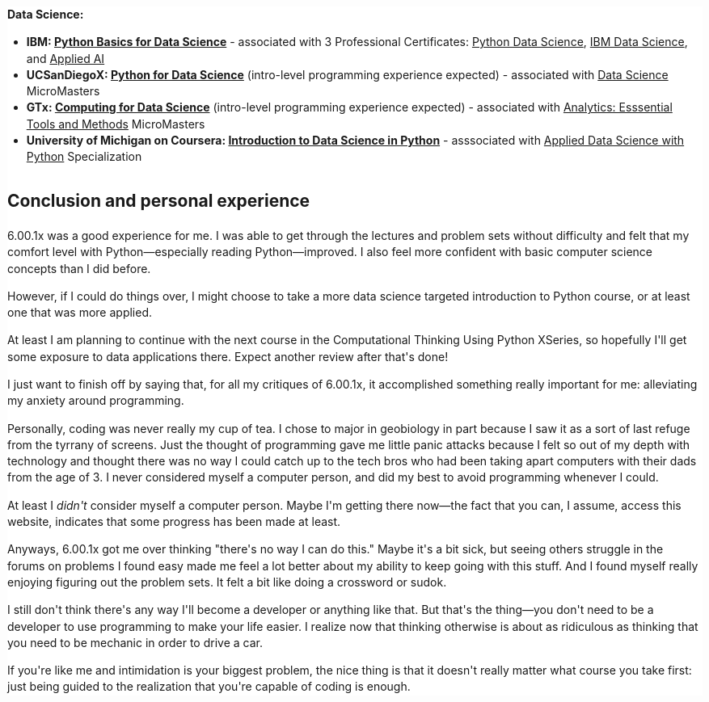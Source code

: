 **Data Science:**

* **IBM: [Python Basics for Data Science](https://www.edx.org/course/python-basics-for-data-science)** - associated with 3 Professional Certificates: [Python Data Science](https://www.edx.org/professional-certificate/python-data-science), [IBM Data Science](https://www.edx.org/professional-certificate/ibm-data-science), and [Applied AI](https://www.edx.org/professional-certificate/ibm-applied-ai)
* **UCSanDiegoX: [Python for Data Science](https://www.edx.org/course/python-for-data-science-2)** (intro-level programming experience expected) - associated with [Data Science](https://www.edx.org/micromasters/uc-san-diegox-data-science) MicroMasters
* **GTx: [Computing for Data Science](https://www.edx.org/course/computing-for-data-analysis)** (intro-level programming experience expected) - associated with [Analytics: Esssential Tools and Methods](https://www.edx.org/micromasters/gtx-analytics-essential-tools-and-methods) MicroMasters
* **University of Michigan on Coursera: [Introduction to Data Science in Python](https://www.coursera.org/learn/python-data-analysis?specialization=data-science-python)** - asssociated with [Applied Data Science with Python](https://www.coursera.org/specializations/data-science-python) Specialization

## Conclusion and personal experience 

6.00.1x was a good experience for me. I was able to get through the lectures and problem sets without difficulty and felt that my comfort level with Python—especially reading Python—improved. I also feel more confident with basic computer science concepts than I did before. 

However, if I could do things over, I might choose to take a more data science targeted introduction to Python course, or at least one that was more applied. 

At least I am planning to continue with the next course in the Computational Thinking Using Python XSeries, so hopefully I'll get some exposure to data applications there. Expect another review after that's done!

I just want to finish off by saying that, for all my critiques of 6.00.1x, it accomplished something really important for me: alleviating my anxiety around programming.

Personally, coding was never really my cup of tea. I chose to major in geobiology in part because I saw it as a sort of last refuge from the tyrrany of screens. Just the thought of programming gave me little panic attacks because I felt so out of my depth with technology and thought there was no way I could catch up to the tech bros who had been taking apart computers with their dads from the age of 3. I never considered myself a computer person, and did my best to avoid programming whenever I could. 

At least I *didn't* consider myself a computer person. Maybe I'm getting there now—the fact that you can, I assume, access this website, indicates that some progress has been made at least. 

Anyways, 6.00.1x got me over thinking "there's no way I can do this." Maybe it's a bit sick, but seeing others struggle in the forums on problems I found easy made me feel a lot better about my ability to keep going with this stuff. And I found myself really enjoying figuring out the problem sets. It felt a bit like doing a crossword or sudok.

I still don't think there's any way I'll become a developer or anything like that. But that's the thing—you don't need to be a developer to use programming to make your life easier. I realize now that thinking otherwise is about as ridiculous as thinking that you need to be mechanic in order to drive a car.

If you're like me and intimidation is your biggest problem, the nice thing is that it doesn't really matter what course you take first: just being guided to the realization that you're capable of coding is enough. 
